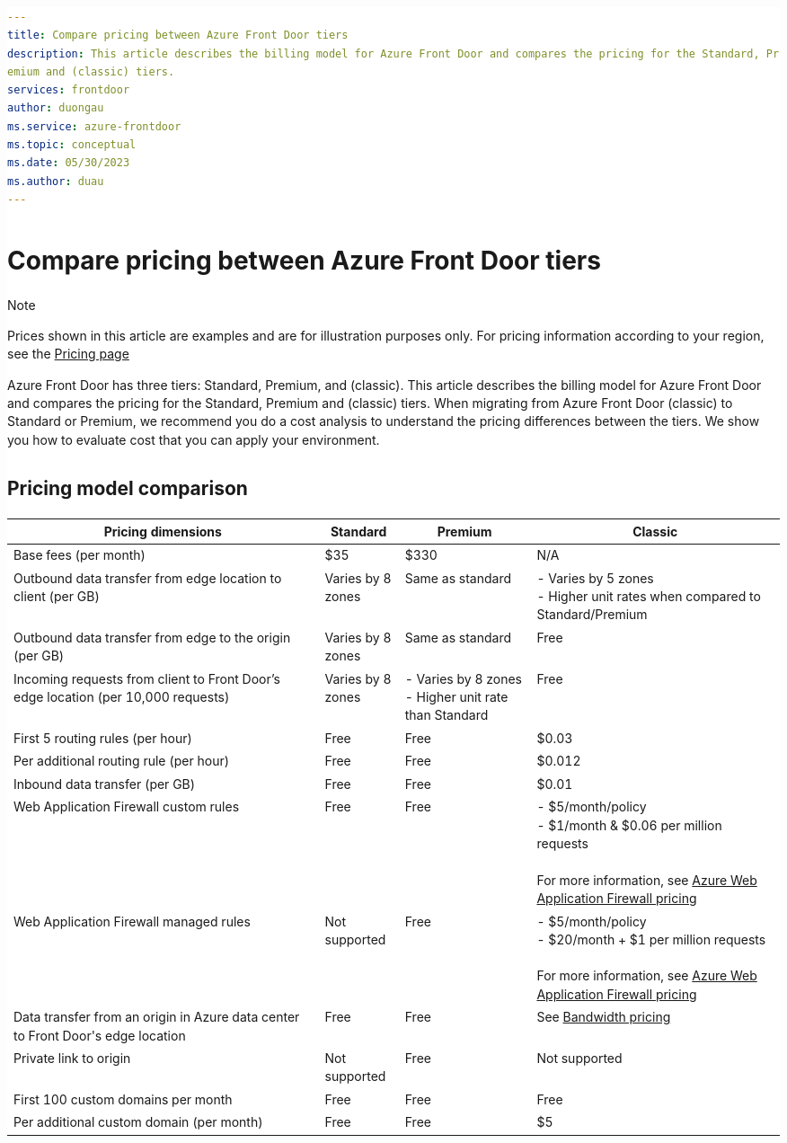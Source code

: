```yaml
---
title: Compare pricing between Azure Front Door tiers
description: This article describes the billing model for Azure Front Door and compares the pricing for the Standard, Premium and (classic) tiers.
services: frontdoor
author: duongau
ms.service: azure-frontdoor
ms.topic: conceptual
ms.date: 05/30/2023
ms.author: duau
---
```


# Compare pricing between Azure Front Door tiers

> [!NOTE]
> Prices shown in this article are examples and are for illustration purposes only. For pricing information according to your region, see the [Pricing page](https://azure.microsoft.com/pricing/details/frontdoor/)

Azure Front Door has three tiers: Standard, Premium, and (classic). This article describes the billing model for Azure Front Door and compares the pricing for the Standard, Premium and (classic) tiers. When migrating from Azure Front Door (classic) to Standard or Premium, we recommend you do a cost analysis to understand the pricing differences between the tiers. We show you how to evaluate cost that you can apply your environment.

## Pricing model comparison

| Pricing dimensions | Standard | Premium | Classic |
|--|--|--|--|
| Base fees (per month) | $35 | $330 | N/A |
| Outbound data transfer from edge location to client (per GB) | Varies by 8 zones | Same as standard | - Varies by 5 zones </br>- Higher unit rates when compared to Standard/Premium |
| Outbound data transfer from edge to the origin (per GB) | Varies by 8 zones | Same as standard | Free |
| Incoming requests from client to Front Door’s edge location (per 10,000 requests) | Varies by 8 zones | - Varies by 8 zones </br>- Higher unit rate than Standard | Free |
| First 5 routing rules (per hour) | Free | Free | $0.03 |
| Per additional routing rule (per hour) | Free | Free | $0.012 |
| Inbound data transfer (per GB) | Free | Free | $0.01 |
| Web Application Firewall custom rules | Free | Free | - $5/month/policy </br>- $1/month & $0.06 per million requests </br></br>For more information, see [Azure Web Application Firewall pricing](https://azure.microsoft.com/pricing/details/web-application-firewall/) |
| Web Application Firewall managed rules | Not supported | Free | - $5/month/policy </br>- $20/month + $1 per million requests </br></br>For more information, see [Azure Web Application Firewall pricing](https://azure.microsoft.com/pricing/details/web-application-firewall/) |
| Data transfer from an origin in Azure data center to Front Door's edge location | Free | Free | See [Bandwidth pricing](https://azure.microsoft.com/pricing/details/bandwidth/) |
| Private link to origin | Not supported | Free | Not supported |
| First 100 custom domains per month | Free | Free | Free |
| Per additional custom domain (per month) | Free | Free | $5 |
